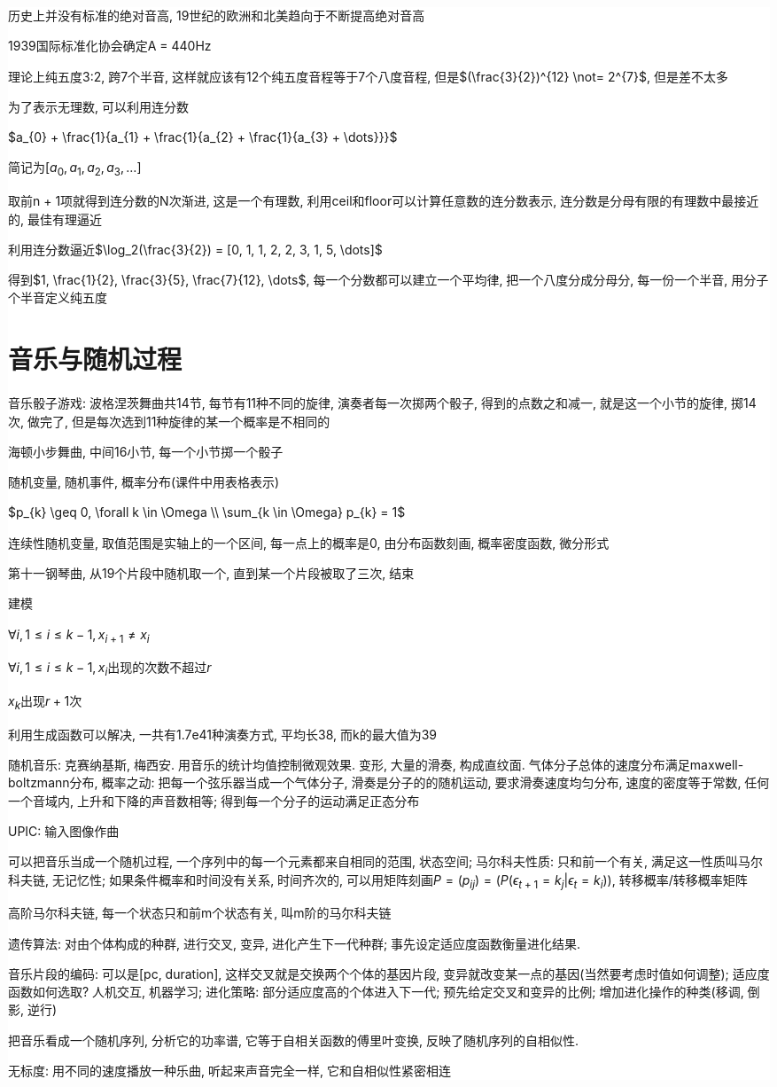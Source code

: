 历史上并没有标准的绝对音高, 19世纪的欧洲和北美趋向于不断提高绝对音高

1939国际标准化协会确定A = 440Hz

理论上纯五度3:2, 跨7个半音, 这样就应该有12个纯五度音程等于7个八度音程, 但是$(\frac{3}{2})^{12} \not= 2^{7}$, 但是差不太多

为了表示无理数, 可以利用连分数

$a_{0} + \frac{1}{a_{1} + \frac{1}{a_{2} + \frac{1}{a_{3} + \dots}}}$

简记为$[a_0, a_1, a_2, a_3, \dots]$

取前n + 1项就得到连分数的N次渐进, 这是一个有理数, 利用ceil和floor可以计算任意数的连分数表示, 连分数是分母有限的有理数中最接近的, 最佳有理逼近

利用连分数逼近$\log_2(\frac{3}{2}) = [0, 1, 1, 2, 2, 3, 1, 5, \dots]$

得到$1, \frac{1}{2}, \frac{3}{5}, \frac{7}{12}, \dots$, 每一个分数都可以建立一个平均律, 把一个八度分成分母分, 每一份一个半音, 用分子个半音定义纯五度

# 音乐与随机过程

音乐骰子游戏: 波格涅茨舞曲共14节, 每节有11种不同的旋律, 演奏者每一次掷两个骰子, 得到的点数之和减一, 就是这一个小节的旋律, 掷14次, 做完了, 但是每次选到11种旋律的某一个概率是不相同的

海顿小步舞曲, 中间16小节, 每一个小节掷一个骰子

随机变量, 随机事件, 概率分布(课件中用表格表示)

$p_{k} \geq 0, \forall k \in \Omega \\ \sum_{k \in \Omega} p_{k} = 1$

连续性随机变量, 取值范围是实轴上的一个区间, 每一点上的概率是0, 由分布函数刻画, 概率密度函数, 微分形式

第十一钢琴曲, 从19个片段中随机取一个, 直到某一个片段被取了三次, 结束

建模

$\forall i, 1 \leq i \leq k - 1, x_{i + 1} \not= x_{i}$

$\forall i, 1 \leq i \leq k - 1, x_{i} \mbox{出现的次数不超过}r$

$x_{k}$出现$r + 1$次

利用生成函数可以解决, 一共有1.7e41种演奏方式, 平均长38, 而k的最大值为39

随机音乐: 克赛纳基斯, 梅西安. 用音乐的统计均值控制微观效果. 变形, 大量的滑奏, 构成直纹面. 气体分子总体的速度分布满足maxwell-boltzmann分布, 概率之动: 把每一个弦乐器当成一个气体分子, 滑奏是分子的的随机运动, 要求滑奏速度均匀分布, 速度的密度等于常数, 任何一个音域内, 上升和下降的声音数相等; 得到每一个分子的运动满足正态分布

UPIC: 输入图像作曲

可以把音乐当成一个随机过程, 一个序列中的每一个元素都来自相同的范围, 状态空间; 马尔科夫性质: 只和前一个有关, 满足这一性质叫马尔科夫链, 无记忆性; 如果条件概率和时间没有关系, 时间齐次的, 可以用矩阵刻画$P = (p_{ij}) = (P(\epsilon_{t + 1} = k_{j} | \epsilon_{t} = k_{i}))$, 转移概率/转移概率矩阵

高阶马尔科夫链, 每一个状态只和前m个状态有关, 叫m阶的马尔科夫链

遗传算法: 对由个体构成的种群, 进行交叉, 变异, 进化产生下一代种群; 事先设定适应度函数衡量进化结果.

音乐片段的编码: 可以是[pc, duration], 这样交叉就是交换两个个体的基因片段, 变异就改变某一点的基因(当然要考虑时值如何调整); 适应度函数如何选取? 人机交互, 机器学习; 进化策略: 部分适应度高的个体进入下一代; 预先给定交叉和变异的比例; 增加进化操作的种类(移调, 倒影, 逆行)

把音乐看成一个随机序列, 分析它的功率谱, 它等于自相关函数的傅里叶变换, 反映了随机序列的自相似性.

无标度: 用不同的速度播放一种乐曲, 听起来声音完全一样, 它和自相似性紧密相连
